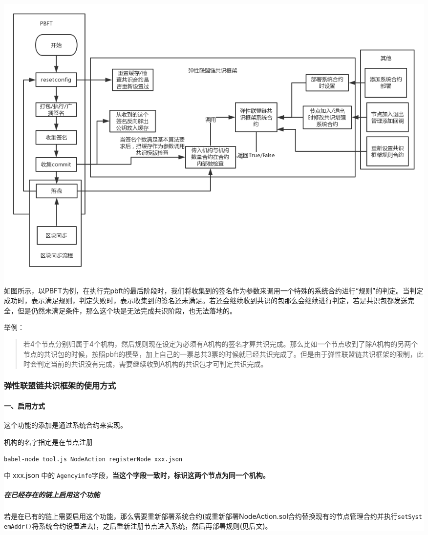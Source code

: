 ![弹性联盟链共识框架](imgs/弹性联盟链共识框架.png)

如图所示，以PBFT为例，在执行完pbft的最后阶段时，我们将收集到的签名作为参数来调用一个特殊的系统合约进行“规则”的判定。当判定成功时，表示满足规则，判定失败时，表示收集到的签名还未满足。若还会继续收到共识的包那么会继续进行判定，若是共识包都发送完全，但是仍然未满足条件，那么这个块是无法完成共识阶段，也无法落地的。

举例：

> 若4个节点分别归属于4个机构，然后规则现在设定为必须有A机构的签名才算共识完成。那么比如一个节点收到了除A机构的另两个节点的共识包的时候，按照pbft的模型，加上自己的一票总共3票的时候就已经共识完成了。但是由于弹性联盟链共识框架的限制，此时会判定当前的共识没有完成，需要继续收到A机构的共识包才可判定共识完成。

### 弹性联盟链共识框架的使用方式

#### 一、启用方式

这个功能的添加是通过系统合约来实现。

机构的名字指定是在节点注册

```shell
babel-node tool.js NodeAction registerNode xxx.json
```

中 xxx.json 中的 `Agencyinfo`字段，**当这个字段一致时，标识这两个节点为同一个机构。**

##### 在已经存在的链上启用这个功能

若是在已有的链上需要启用这个功能，那么需要重新部署系统合约(或重新部署NodeAction.sol合约替换现有的节点管理合约并执行`setSystemAddr()`将系统合约设置进去)，之后重新注册节点进入系统，然后再部署规则(见后文)。

